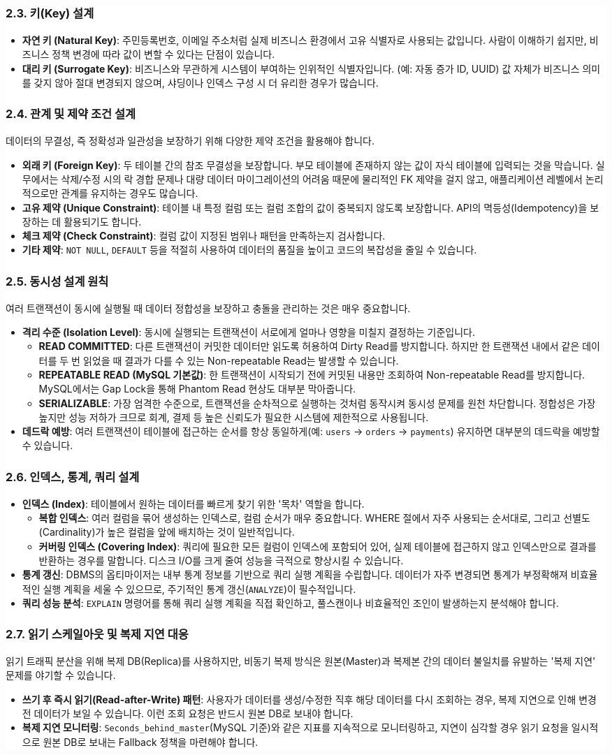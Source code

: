 ### 2.3. 키(Key) 설계

-   **자연 키 (Natural Key)**: 주민등록번호, 이메일 주소처럼 실제 비즈니스 환경에서 고유 식별자로 사용되는 값입니다. 사람이 이해하기 쉽지만, 비즈니스 정책 변경에 따라 값이 변할 수 있다는 단점이 있습니다.
-   **대리 키 (Surrogate Key)**: 비즈니스와 무관하게 시스템이 부여하는 인위적인 식별자입니다. (예: 자동 증가 ID, UUID) 값 자체가 비즈니스 의미를 갖지 않아 절대 변경되지 않으며, 샤딩이나 인덱스 구성 시 더 유리한 경우가 많습니다.

### 2.4. 관계 및 제약 조건 설계

데이터의 무결성, 즉 정확성과 일관성을 보장하기 위해 다양한 제약 조건을 활용해야 합니다.

-   **외래 키 (Foreign Key)**: 두 테이블 간의 참조 무결성을 보장합니다. 부모 테이블에 존재하지 않는 값이 자식 테이블에 입력되는 것을 막습니다. 실무에서는 삭제/수정 시의 락 경합 문제나 대량 데이터 마이그레이션의 어려움 때문에 물리적인 FK 제약을 걸지 않고, 애플리케이션 레벨에서 논리적으로만 관계를 유지하는 경우도 많습니다.
-   **고유 제약 (Unique Constraint)**: 테이블 내 특정 컬럼 또는 컬럼 조합의 값이 중복되지 않도록 보장합니다. API의 멱등성(Idempotency)을 보장하는 데 활용되기도 합니다.
-   **체크 제약 (Check Constraint)**: 컬럼 값이 지정된 범위나 패턴을 만족하는지 검사합니다.
-   **기타 제약**: `NOT NULL`, `DEFAULT` 등을 적절히 사용하여 데이터의 품질을 높이고 코드의 복잡성을 줄일 수 있습니다.

### 2.5. 동시성 설계 원칙

여러 트랜잭션이 동시에 실행될 때 데이터 정합성을 보장하고 충돌을 관리하는 것은 매우 중요합니다.

-   **격리 수준 (Isolation Level)**: 동시에 실행되는 트랜잭션이 서로에게 얼마나 영향을 미칠지 결정하는 기준입니다.
    -   **READ COMMITTED**: 다른 트랜잭션이 커밋한 데이터만 읽도록 허용하여 Dirty Read를 방지합니다. 하지만 한 트랜잭션 내에서 같은 데이터를 두 번 읽었을 때 결과가 다를 수 있는 Non-repeatable Read는 발생할 수 있습니다.
    -   **REPEATABLE READ (MySQL 기본값)**: 한 트랜잭션이 시작되기 전에 커밋된 내용만 조회하여 Non-repeatable Read를 방지합니다. MySQL에서는 Gap Lock을 통해 Phantom Read 현상도 대부분 막아줍니다.
    -   **SERIALIZABLE**: 가장 엄격한 수준으로, 트랜잭션을 순차적으로 실행하는 것처럼 동작시켜 동시성 문제를 원천 차단합니다. 정합성은 가장 높지만 성능 저하가 크므로 회계, 결제 등 높은 신뢰도가 필요한 시스템에 제한적으로 사용됩니다.
-   **데드락 예방**: 여러 트랜잭션이 테이블에 접근하는 순서를 항상 동일하게(예: `users` → `orders` → `payments`) 유지하면 대부분의 데드락을 예방할 수 있습니다.

### 2.6. 인덱스, 통계, 쿼리 설계

-   **인덱스 (Index)**: 테이블에서 원하는 데이터를 빠르게 찾기 위한 '목차' 역할을 합니다.
    -   **복합 인덱스**: 여러 컬럼을 묶어 생성하는 인덱스로, 컬럼 순서가 매우 중요합니다. WHERE 절에서 자주 사용되는 순서대로, 그리고 선별도(Cardinality)가 높은 컬럼을 앞에 배치하는 것이 일반적입니다.
    -   **커버링 인덱스 (Covering Index)**: 쿼리에 필요한 모든 컬럼이 인덱스에 포함되어 있어, 실제 테이블에 접근하지 않고 인덱스만으로 결과를 반환하는 경우를 말합니다. 디스크 I/O를 크게 줄여 성능을 극적으로 향상시킬 수 있습니다.
-   **통계 갱신**: DBMS의 옵티마이저는 내부 통계 정보를 기반으로 쿼리 실행 계획을 수립합니다. 데이터가 자주 변경되면 통계가 부정확해져 비효율적인 실행 계획을 세울 수 있으므로, 주기적인 통계 갱신(`ANALYZE`)이 필수적입니다.
-   **쿼리 성능 분석**: `EXPLAIN` 명령어를 통해 쿼리 실행 계획을 직접 확인하고, 풀스캔이나 비효율적인 조인이 발생하는지 분석해야 합니다.

### 2.7. 읽기 스케일아웃 및 복제 지연 대응

읽기 트래픽 분산을 위해 복제 DB(Replica)를 사용하지만, 비동기 복제 방식은 원본(Master)과 복제본 간의 데이터 불일치를 유발하는 '복제 지연' 문제를 야기할 수 있습니다.

-   **쓰기 후 즉시 읽기(Read-after-Write) 패턴**: 사용자가 데이터를 생성/수정한 직후 해당 데이터를 다시 조회하는 경우, 복제 지연으로 인해 변경 전 데이터가 보일 수 있습니다. 이런 조회 요청은 반드시 원본 DB로 보내야 합니다.
-   **복제 지연 모니터링**: `Seconds_behind_master`(MySQL 기준)와 같은 지표를 지속적으로 모니터링하고, 지연이 심각할 경우 읽기 요청을 일시적으로 원본 DB로 보내는 Fallback 정책을 마련해야 합니다.
